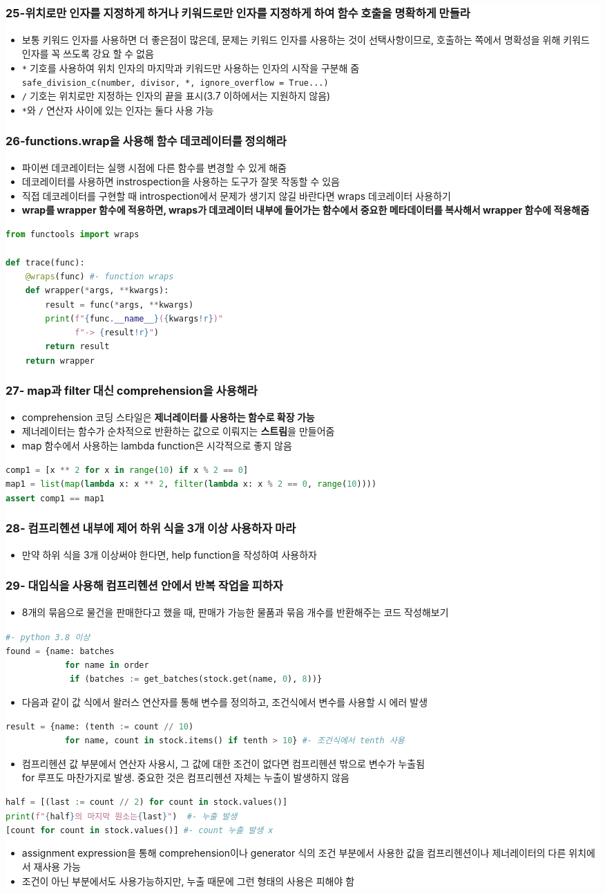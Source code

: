 ### 25-위치로만 인자를 지정하게 하거나 키워드로만 인자를 지정하게 하여 함수 호출을 명확하게 만들라
- 보통 키워드 인자를 사용하면 더 좋은점이 많은데, 문제는 키워드 인자를 사용하는 것이 선택사항이므로, 호출하는 쪽에서 명확성을 위해 키워드 인자를 꼭 쓰도록 강요 할 수 없음
- `*` 기호를 사용하여 위치 인자의 마지막과 키워드만 사용하는 인자의 시작을 구분해 줌   
  `safe_division_c(number, divisor, *, ignore_overflow = True...)`
- `/` 기호는 위치로만 지정하는 인자의 끝을 표시(3.7 이하에서는 지원하지 않음)
- `*`와 `/` 연산자 사이에 있는 인자는 둘다 사용 가능

### 26-functions.wrap을 사용해 함수 데코레이터를 정의해라
- 파이썬 데코레이터는 실행 시점에 다른 함수를 변경할 수 있게 해줌
- 데코레이터를 사용하면 instrospection을 사용하는 도구가 잘못 작동할 수 있음
- 직접 데코레이터를 구현할 때 introspection에서 문제가 생기지 않길 바란다면 wraps 데코레이터 사용하기
- <b>wrap를 wrapper 함수에 적용하면, wraps가 데코레이터 내부에 들어가는 함수에서 중요한 메타데이터를 복사해서 wrapper 함수에 적용해줌</b>
~~~python
from functools import wraps

def trace(func):
    @wraps(func) #- function wraps
    def wrapper(*args, **kwargs):
        result = func(*args, **kwargs)
        print(f"{func.__name__}({kwargs!r})"
              f"-> {result!r}")
        return result
    return wrapper
~~~

### 27- map과 filter 대신 comprehension을 사용해라
- comprehension 코딩 스타일은 <b>제너레이터를 사용하는 함수로 확장 가능</b>
- 제너레이터는 함수가 순차적으로 반환하는 값으로 이뤄지는 <b>스트림</b>을 만들어줌
- map 함수에서 사용하는 lambda function은 시각적으로 좋지 않음
~~~python
comp1 = [x ** 2 for x in range(10) if x % 2 == 0]
map1 = list(map(lambda x: x ** 2, filter(lambda x: x % 2 == 0, range(10))))
assert comp1 == map1
~~~

### 28- 컴프리헨션 내부에 제어 하위 식을 3개 이상 사용하자 마라
- 만약 하위 식을 3개 이상써야 한다면, help function을 작성하여 사용하자

### 29- 대입식을 사용해 컴프리헨션 안에서 반복 작업을 피하자
- 8개의 묶음으로 물건을 판매한다고 했을 때, 판매가 가능한 물품과 묶음 개수를 반환해주는 코드 작성해보기
~~~python
#- python 3.8 이상
found = {name: batches
            for name in order
             if (batches := get_batches(stock.get(name, 0), 8))}
~~~
- 다음과 같이 값 식에서 왈러스 연산자를 통해 변수를 정의하고, 조건식에서 변수를 사용할 시 에러 발생
~~~python
result = {name: (tenth := count // 10)
            for name, count in stock.items() if tenth > 10} #- 조건식에서 tenth 사용
~~~
- 컴프리헨션 값 부분에서 연산자 사용시, 그 값에 대한 조건이 없다면 컴프리헨션 밖으로 변수가 누출됨  
  for 루프도 마찬가지로 발생. 중요한 것은 컴프리헨션 자체는 누출이 발생하지 않음
~~~python
half = [(last := count // 2) for count in stock.values()]
print(f"{half}의 마지막 원소는{last}")  #- 누출 발생 
[count for count in stock.values()] #- count 누출 발생 x
~~~
- assignment expression을 통해 comprehension이나 generator 식의 조건 부분에서 사용한 값을 컴프리헨션이나 제너레이터의 다른 위치에서 재사용 가능
- 조건이 아닌 부분에서도 사용가능하지만, 누출 때문에 그런 형태의 사용은 피해야 함 
